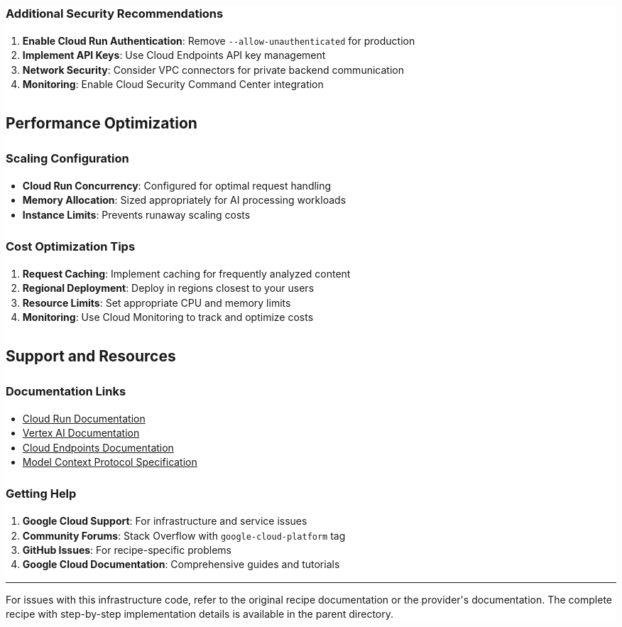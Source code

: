 ### Additional Security Recommendations

1. **Enable Cloud Run Authentication**: Remove `--allow-unauthenticated` for production
2. **Implement API Keys**: Use Cloud Endpoints API key management
3. **Network Security**: Consider VPC connectors for private backend communication
4. **Monitoring**: Enable Cloud Security Command Center integration

## Performance Optimization

### Scaling Configuration

- **Cloud Run Concurrency**: Configured for optimal request handling
- **Memory Allocation**: Sized appropriately for AI processing workloads
- **Instance Limits**: Prevents runaway scaling costs

### Cost Optimization Tips

1. **Request Caching**: Implement caching for frequently analyzed content
2. **Regional Deployment**: Deploy in regions closest to your users
3. **Resource Limits**: Set appropriate CPU and memory limits
4. **Monitoring**: Use Cloud Monitoring to track and optimize costs

## Support and Resources

### Documentation Links

- [Cloud Run Documentation](https://cloud.google.com/run/docs)
- [Vertex AI Documentation](https://cloud.google.com/vertex-ai/docs)
- [Cloud Endpoints Documentation](https://cloud.google.com/endpoints/docs)
- [Model Context Protocol Specification](https://modelcontextprotocol.io/)

### Getting Help

1. **Google Cloud Support**: For infrastructure and service issues
2. **Community Forums**: Stack Overflow with `google-cloud-platform` tag
3. **GitHub Issues**: For recipe-specific problems
4. **Google Cloud Documentation**: Comprehensive guides and tutorials

---

For issues with this infrastructure code, refer to the original recipe documentation or the provider's documentation. The complete recipe with step-by-step implementation details is available in the parent directory.